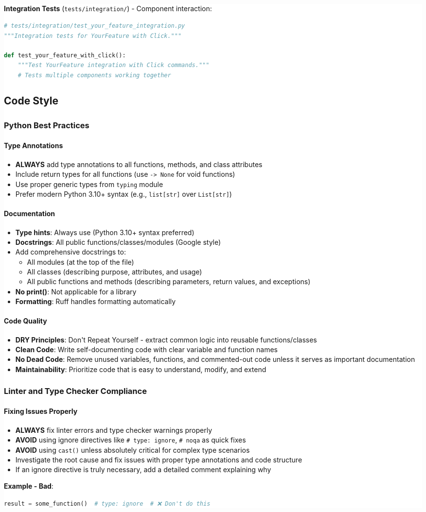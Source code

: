 **Integration Tests** (`tests/integration/`) - Component interaction:

```python
# tests/integration/test_your_feature_integration.py
"""Integration tests for YourFeature with Click."""

def test_your_feature_with_click():
    """Test YourFeature integration with Click commands."""
    # Tests multiple components working together
```

## Code Style

### Python Best Practices

#### Type Annotations

- **ALWAYS** add type annotations to all functions, methods, and class attributes
- Include return types for all functions (use `-> None` for void functions)
- Use proper generic types from `typing` module
- Prefer modern Python 3.10+ syntax (e.g., `list[str]` over `List[str]`)

#### Documentation

- **Type hints**: Always use (Python 3.10+ syntax preferred)
- **Docstrings**: All public functions/classes/modules (Google style)
- Add comprehensive docstrings to:
  - All modules (at the top of the file)
  - All classes (describing purpose, attributes, and usage)
  - All public functions and methods (describing parameters, return values, and exceptions)
- **No print()**: Not applicable for a library
- **Formatting**: Ruff handles formatting automatically

#### Code Quality

- **DRY Principles**: Don't Repeat Yourself - extract common logic into reusable functions/classes
- **Clean Code**: Write self-documenting code with clear variable and function names
- **No Dead Code**: Remove unused variables, functions, and commented-out code unless it serves as important documentation
- **Maintainability**: Prioritize code that is easy to understand, modify, and extend

### Linter and Type Checker Compliance

#### Fixing Issues Properly

- **ALWAYS** fix linter errors and type checker warnings properly
- **AVOID** using ignore directives like `# type: ignore`, `# noqa` as quick fixes
- **AVOID** using `cast()` unless absolutely critical for complex type scenarios
- Investigate the root cause and fix issues with proper type annotations and code structure
- If an ignore directive is truly necessary, add a detailed comment explaining why

**Example - Bad**:

```python
result = some_function()  # type: ignore  # ❌ Don't do this
```
